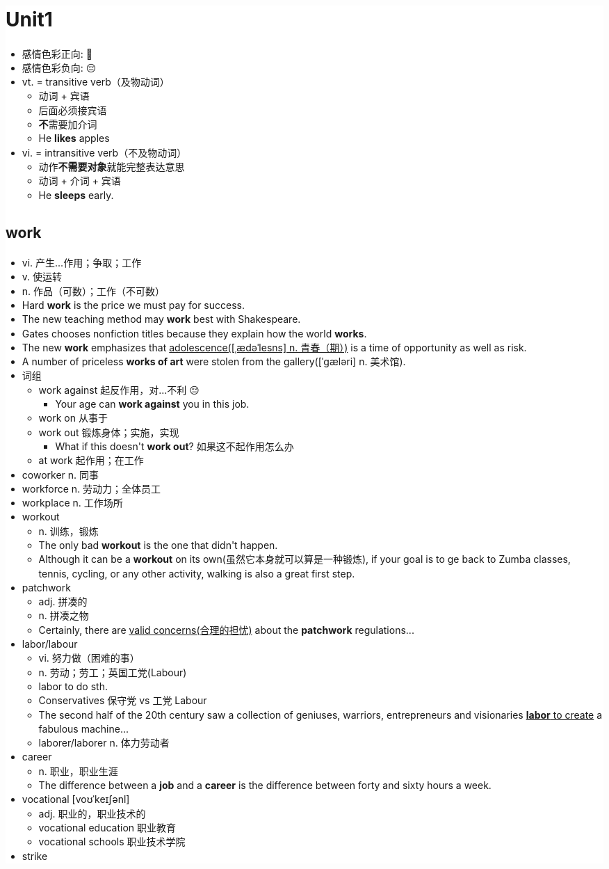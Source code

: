# Unit1

- 感情色彩正向: 🙂
- 感情色彩负向: 😔
- vt. = transitive verb（及物动词）
    - 动词 + 宾语
    - 后面必须接宾语
    - **不**需要加介词
    - He **likes** apples
- vi. = intransitive verb（不及物动词）
    - 动作**不需要对象**就能完整表达意思
    - 动词 + 介词 + 宾语
    - He **sleeps** early.

## work

- vi. 产生...作用；争取；工作
- v. 使运转
- n. 作品（可数）；工作（不可数）
- Hard **work** is the price we must pay for success.
- The new teaching method may **work** best with Shakespeare.
- Gates chooses nonfiction titles because they explain how the world **works**.
- The new **work** emphasizes that <ins>adolescence([ˌædəˈlesns] n. 青春（期）)</ins> is a time of opportunity as well as risk.
- A number of priceless **works of art** were stolen from the gallery([ˈɡæləri] n. 美术馆).
- 词组
    - work against 起反作用，对...不利 😔
        - Your age can **work against** you in this job.
    - work on 从事于
    - work out 锻炼身体；实施，实现
        - What if this doesn't **work out**? 如果这不起作用怎么办
    - at work 起作用；在工作
- coworker n. 同事
- workforce n. 劳动力；全体员工
- workplace n. 工作场所
- workout
    - n. 训练，锻炼
    - The only bad **workout** is the one that didn't happen.
    - Although it can be a **workout** on its own(虽然它本身就可以算是一种锻炼), if your goal is to ge back to Zumba
      classes, tennis, cycling, or any other activity, walking is also a great first step.
- patchwork
    - adj. 拼凑的
    - n. 拼凑之物
    - Certainly, there are <ins>valid concerns(合理的担忧)</ins> about the **patchwork** regulations...
- labor/labour
    - vi. 努力做（困难的事）
    - n. 劳动；劳工；英国工党(Labour)
    - labor to do sth.
    - Conservatives 保守党 vs 工党 Labour
    - The second half of the 20th century saw a collection of geniuses, warriors, entrepreneurs and visionaries
      <ins>**labor** to create</ins> a fabulous machine...
    - laborer/laborer n. 体力劳动者
- career
    - n. 职业，职业生涯
    - The difference between a **job** and a **career** is the difference between forty and sixty hours a week.
- vocational [voʊˈkeɪʃənl]
    - adj. 职业的，职业技术的
    - vocational education 职业教育
    - vocational schools 职业技术学院
- strike